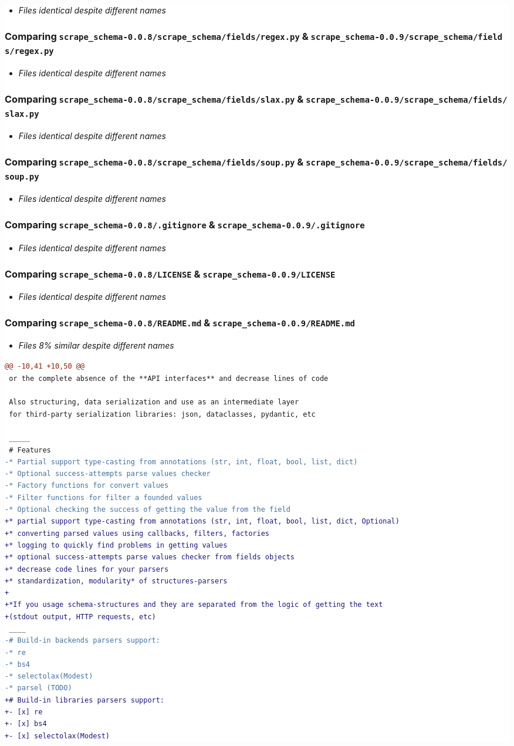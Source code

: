  * *Files identical despite different names*

### Comparing `scrape_schema-0.0.8/scrape_schema/fields/regex.py` & `scrape_schema-0.0.9/scrape_schema/fields/regex.py`

 * *Files identical despite different names*

### Comparing `scrape_schema-0.0.8/scrape_schema/fields/slax.py` & `scrape_schema-0.0.9/scrape_schema/fields/slax.py`

 * *Files identical despite different names*

### Comparing `scrape_schema-0.0.8/scrape_schema/fields/soup.py` & `scrape_schema-0.0.9/scrape_schema/fields/soup.py`

 * *Files identical despite different names*

### Comparing `scrape_schema-0.0.8/.gitignore` & `scrape_schema-0.0.9/.gitignore`

 * *Files identical despite different names*

### Comparing `scrape_schema-0.0.8/LICENSE` & `scrape_schema-0.0.9/LICENSE`

 * *Files identical despite different names*

### Comparing `scrape_schema-0.0.8/README.md` & `scrape_schema-0.0.9/README.md`

 * *Files 8% similar despite different names*

```diff
@@ -10,41 +10,50 @@
 or the complete absence of the **API interfaces** and decrease lines of code
 
 Also structuring, data serialization and use as an intermediate layer 
 for third-party serialization libraries: json, dataclasses, pydantic, etc
 
 _____
 # Features
-* Partial support type-casting from annotations (str, int, float, bool, list, dict)
-* Optional success-attempts parse values checker
-* Factory functions for convert values
-* Filter functions for filter a founded values
-* Optional checking the success of getting the value from the field
+* partial support type-casting from annotations (str, int, float, bool, list, dict, Optional)
+* converting parsed values using callbacks, filters, factories
+* logging to quickly find problems in getting values
+* optional success-attempts parse values checker from fields objects
+* decrease code lines for your parsers
+* standardization, modularity* of structures-parsers
+
+*If you usage schema-structures and they are separated from the logic of getting the text
+(stdout output, HTTP requests, etc)
 ____
-# Build-in backends parsers support:
-* re
-* bs4
-* selectolax(Modest)
-* parsel (TODO)
+# Build-in libraries parsers support:
+- [x] re
+- [x] bs4
+- [x] selectolax(Modest)
```